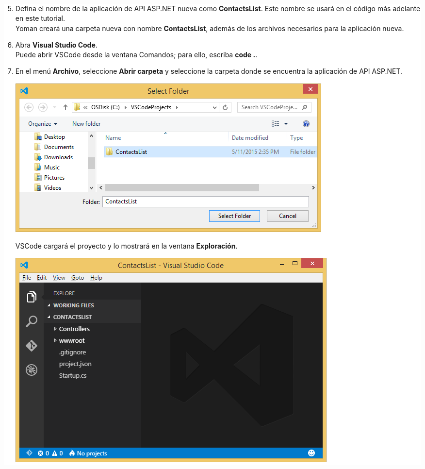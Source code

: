 5. Defina el nombre de la aplicación de API ASP.NET nueva como **ContactsList**. Este nombre se usará en el código más adelante en este tutorial. <br> 
	Yoman creará una carpeta nueva con nombre **ContactsList**, además de los archivos necesarios para la aplicación nueva.
6. Abra **Visual Studio Code**.<br>
	 Puede abrir VSCode desde la ventana Comandos; para ello, escriba **code .**.
7. En el menú **Archivo**, seleccione **Abrir carpeta** y seleccione la carpeta donde se encuentra la aplicación de API ASP.NET.

	![Cuadro de diálogo Seleccionar carpeta](./media/app-service-create-aspnet-api-app-using-vscode/02-open-folder.png)

	VSCode cargará el proyecto y lo mostrará en la ventana **Exploración**.

	![Visualización del proyecto Contact en VSCode](./media/app-service-create-aspnet-api-app-using-vscode/03-vscode-contacts-project.png)
